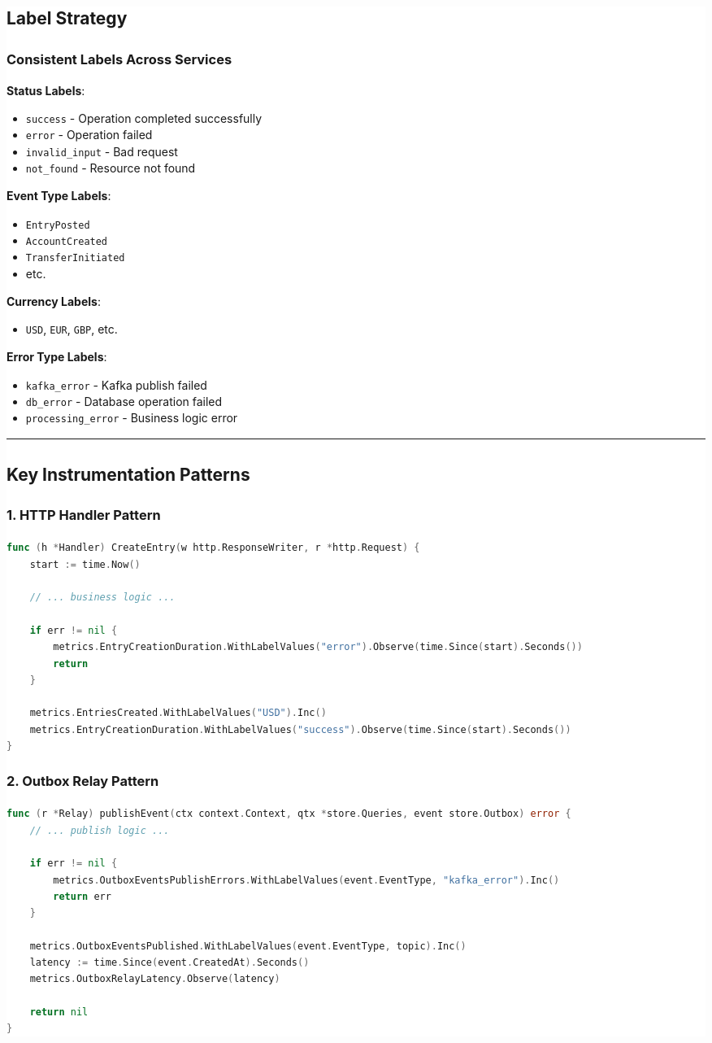 
## Label Strategy

### Consistent Labels Across Services

**Status Labels**:
- `success` - Operation completed successfully
- `error` - Operation failed
- `invalid_input` - Bad request
- `not_found` - Resource not found

**Event Type Labels**:
- `EntryPosted`
- `AccountCreated`
- `TransferInitiated`
- etc.

**Currency Labels**:
- `USD`, `EUR`, `GBP`, etc.

**Error Type Labels**:
- `kafka_error` - Kafka publish failed
- `db_error` - Database operation failed
- `processing_error` - Business logic error

---

## Key Instrumentation Patterns

### 1. HTTP Handler Pattern

```go
func (h *Handler) CreateEntry(w http.ResponseWriter, r *http.Request) {
    start := time.Now()
    
    // ... business logic ...
    
    if err != nil {
        metrics.EntryCreationDuration.WithLabelValues("error").Observe(time.Since(start).Seconds())
        return
    }
    
    metrics.EntriesCreated.WithLabelValues("USD").Inc()
    metrics.EntryCreationDuration.WithLabelValues("success").Observe(time.Since(start).Seconds())
}
```

### 2. Outbox Relay Pattern

```go
func (r *Relay) publishEvent(ctx context.Context, qtx *store.Queries, event store.Outbox) error {
    // ... publish logic ...
    
    if err != nil {
        metrics.OutboxEventsPublishErrors.WithLabelValues(event.EventType, "kafka_error").Inc()
        return err
    }
    
    metrics.OutboxEventsPublished.WithLabelValues(event.EventType, topic).Inc()
    latency := time.Since(event.CreatedAt).Seconds()
    metrics.OutboxRelayLatency.Observe(latency)
    
    return nil
}
```
